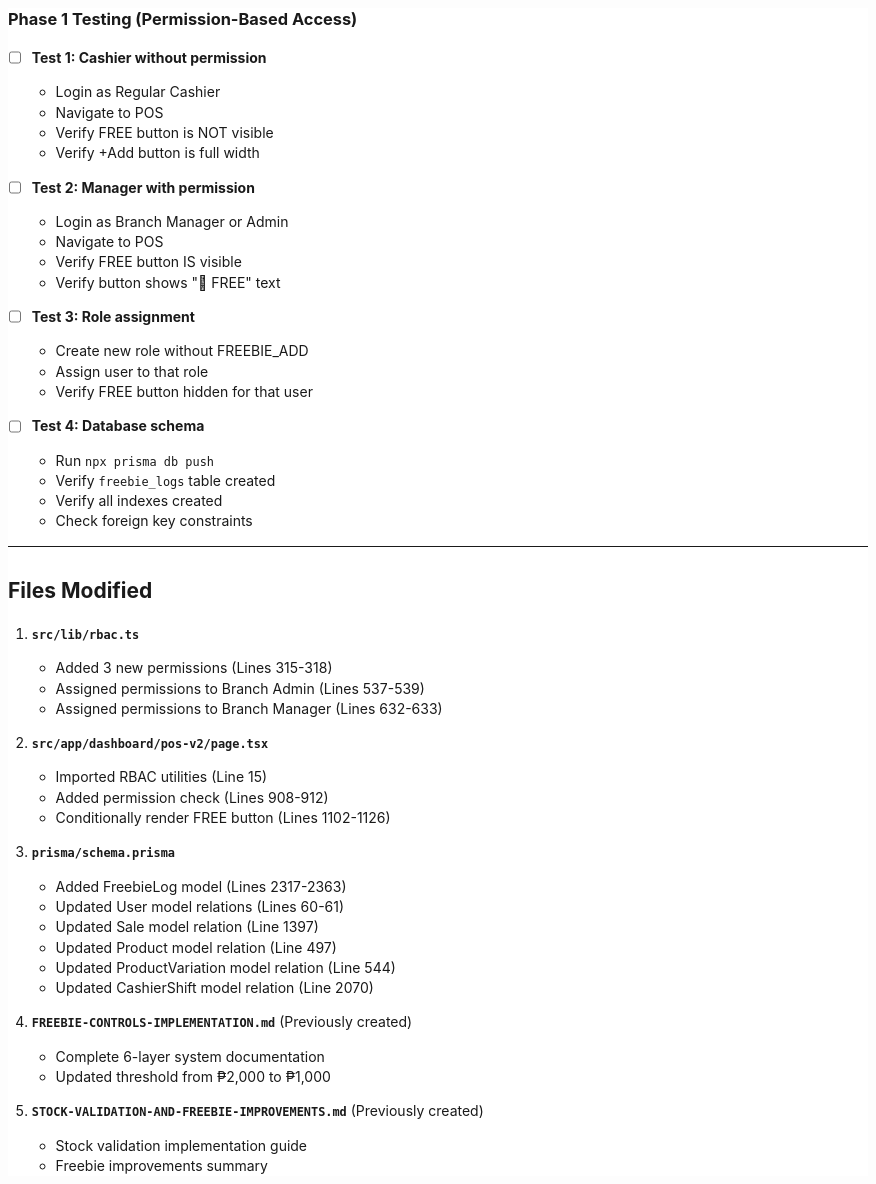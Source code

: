 ### Phase 1 Testing (Permission-Based Access)

- [ ] **Test 1: Cashier without permission**
  - Login as Regular Cashier
  - Navigate to POS
  - Verify FREE button is NOT visible
  - Verify +Add button is full width

- [ ] **Test 2: Manager with permission**
  - Login as Branch Manager or Admin
  - Navigate to POS
  - Verify FREE button IS visible
  - Verify button shows "🎁 FREE" text

- [ ] **Test 3: Role assignment**
  - Create new role without FREEBIE_ADD
  - Assign user to that role
  - Verify FREE button hidden for that user

- [ ] **Test 4: Database schema**
  - Run `npx prisma db push`
  - Verify `freebie_logs` table created
  - Verify all indexes created
  - Check foreign key constraints

---

## Files Modified

1. **`src/lib/rbac.ts`**
   - Added 3 new permissions (Lines 315-318)
   - Assigned permissions to Branch Admin (Lines 537-539)
   - Assigned permissions to Branch Manager (Lines 632-633)

2. **`src/app/dashboard/pos-v2/page.tsx`**
   - Imported RBAC utilities (Line 15)
   - Added permission check (Lines 908-912)
   - Conditionally render FREE button (Lines 1102-1126)

3. **`prisma/schema.prisma`**
   - Added FreebieLog model (Lines 2317-2363)
   - Updated User model relations (Lines 60-61)
   - Updated Sale model relation (Line 1397)
   - Updated Product model relation (Line 497)
   - Updated ProductVariation model relation (Line 544)
   - Updated CashierShift model relation (Line 2070)

4. **`FREEBIE-CONTROLS-IMPLEMENTATION.md`** (Previously created)
   - Complete 6-layer system documentation
   - Updated threshold from ₱2,000 to ₱1,000

5. **`STOCK-VALIDATION-AND-FREEBIE-IMPROVEMENTS.md`** (Previously created)
   - Stock validation implementation guide
   - Freebie improvements summary
